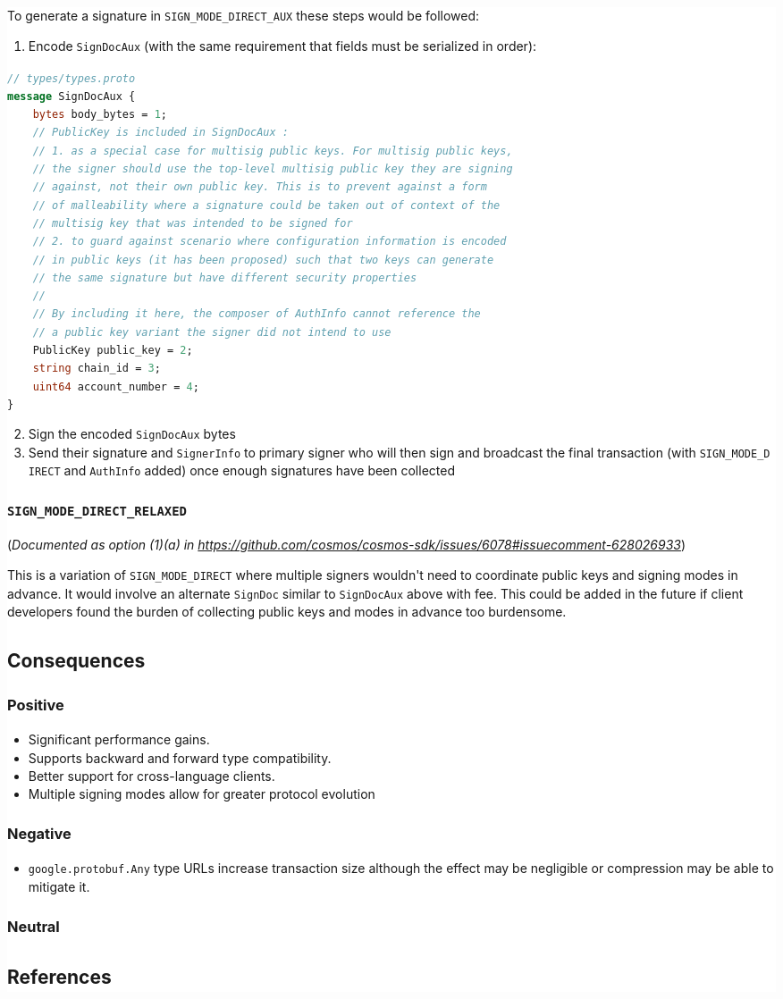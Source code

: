 To generate a signature in `SIGN_MODE_DIRECT_AUX` these steps would be followed:

1. Encode `SignDocAux` (with the same requirement that fields must be serialized
   in order):

```proto
// types/types.proto
message SignDocAux {
    bytes body_bytes = 1;
    // PublicKey is included in SignDocAux :
    // 1. as a special case for multisig public keys. For multisig public keys,
    // the signer should use the top-level multisig public key they are signing
    // against, not their own public key. This is to prevent against a form
    // of malleability where a signature could be taken out of context of the
    // multisig key that was intended to be signed for
    // 2. to guard against scenario where configuration information is encoded
    // in public keys (it has been proposed) such that two keys can generate
    // the same signature but have different security properties
    //
    // By including it here, the composer of AuthInfo cannot reference the
    // a public key variant the signer did not intend to use
    PublicKey public_key = 2;
    string chain_id = 3;
    uint64 account_number = 4;
}
```

2. Sign the encoded `SignDocAux` bytes
3. Send their signature and `SignerInfo` to primary signer who will then
   sign and broadcast the final transaction (with `SIGN_MODE_DIRECT` and `AuthInfo`
   added) once enough signatures have been collected

### `SIGN_MODE_DIRECT_RELAXED`

(_Documented as option (1)(a) in https://github.com/cosmos/cosmos-sdk/issues/6078#issuecomment-628026933_)

This is a variation of `SIGN_MODE_DIRECT` where multiple signers wouldn't need to
coordinate public keys and signing modes in advance. It would involve an alternate
`SignDoc` similar to `SignDocAux` above with fee. This could be added in the future
if client developers found the burden of collecting public keys and modes in advance
too burdensome.

## Consequences

### Positive

- Significant performance gains.
- Supports backward and forward type compatibility.
- Better support for cross-language clients.
- Multiple signing modes allow for greater protocol evolution

### Negative

- `google.protobuf.Any` type URLs increase transaction size although the effect
  may be negligible or compression may be able to mitigate it.

### Neutral

## References
